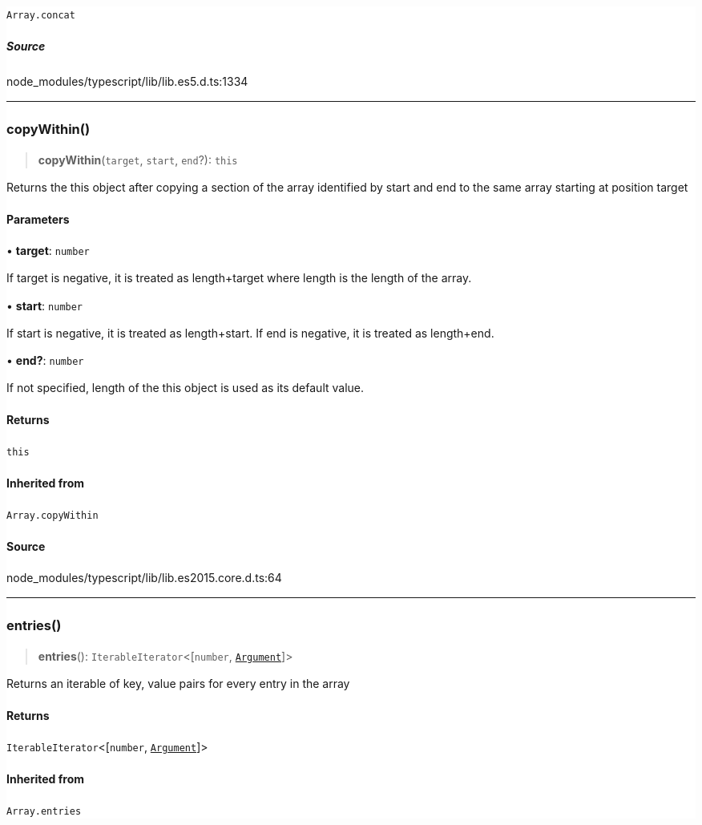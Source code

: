 `Array.concat`

##### Source

node\_modules/typescript/lib/lib.es5.d.ts:1334

***

### copyWithin()

> **copyWithin**(`target`, `start`, `end`?): `this`

Returns the this object after copying a section of the array identified by start and end
to the same array starting at position target

#### Parameters

• **target**: `number`

If target is negative, it is treated as length+target where length is the
length of the array.

• **start**: `number`

If start is negative, it is treated as length+start. If end is negative, it
is treated as length+end.

• **end?**: `number`

If not specified, length of the this object is used as its default value.

#### Returns

`this`

#### Inherited from

`Array.copyWithin`

#### Source

node\_modules/typescript/lib/lib.es2015.core.d.ts:64

***

### entries()

> **entries**(): `IterableIterator`\<[`number`, [`Argument`](../type-aliases/Argument.md)]\>

Returns an iterable of key, value pairs for every entry in the array

#### Returns

`IterableIterator`\<[`number`, [`Argument`](../type-aliases/Argument.md)]\>

#### Inherited from

`Array.entries`
